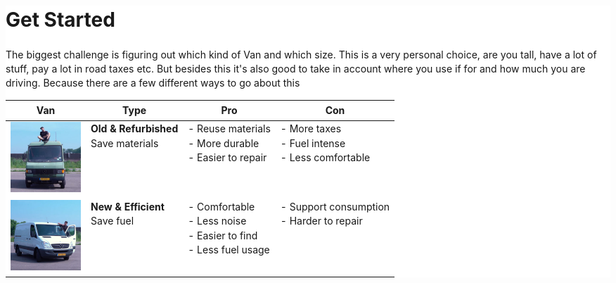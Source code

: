 # Get Started
The biggest challenge is figuring out which kind of Van and which size. This is a very personal choice, are you tall, have a lot of stuff, pay a lot in road taxes etc. But besides this it's also good to take in account where you use if for and how much you are driving. Because there are a few different ways to go about this

Van | Type  | Pro | Con|
--- | ---| ---| ---
<img src="../assets/move/van-old.jpg" width="100"/> | __Old & Refurbished__ <br> Save materials| - Reuse materials <br> - More durable<br> - Easier to repair  | - More taxes<br> - Fuel intense<br> - Less comfortable   |
<img src="../assets/move/van-new.jpg" width="100"/> | __New & Efficient__  <br> Save fuel| - Comfortable<br> - Less noise<br> - Easier to find<br> - Less fuel usage | - Support consumption<br> - Harder to repair